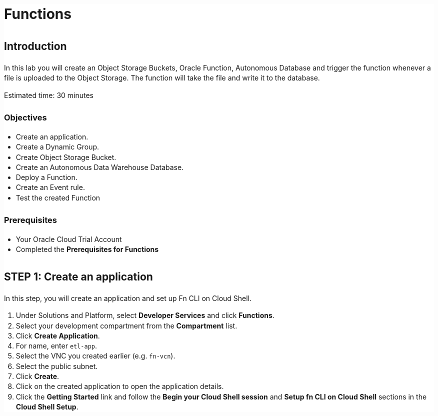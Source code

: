 # Functions

## Introduction

In this lab you will create an Object Storage Buckets, Oracle Function, Autonomous Database and trigger the function whenever a file is uploaded to the Object Storage. The function will take the file and write it to the database.

Estimated time: 30 minutes

### Objectives

- Create an application.
- Create a Dynamic Group.
- Create Object Storage Bucket.
- Create an Autonomous Data Warehouse Database.
- Deploy a Function.
- Create an Event rule.
- Test the created Function

### Prerequisites

- Your Oracle Cloud Trial Account
- Completed the **Prerequisites for Functions**

## **STEP 1:** Create an application

In this step, you will create an application and set up Fn CLI on Cloud Shell.

1. Under Solutions and Platform, select **Developer Services** and click **Functions**.
2. Select your development compartment from the **Compartment** list.
3. Click **Create Application**.
4. For name, enter `etl-app`.
5. Select the VNC you created earlier (e.g. `fn-vcn`).
6. Select the public subnet.
7. Click **Create**.
8. Click on the created application to open the application details. 
9. Click the **Getting Started** link and follow the **Begin your Cloud Shell session** and **Setup fn CLI on Cloud Shell** sections in the **Cloud Shell Setup**.
